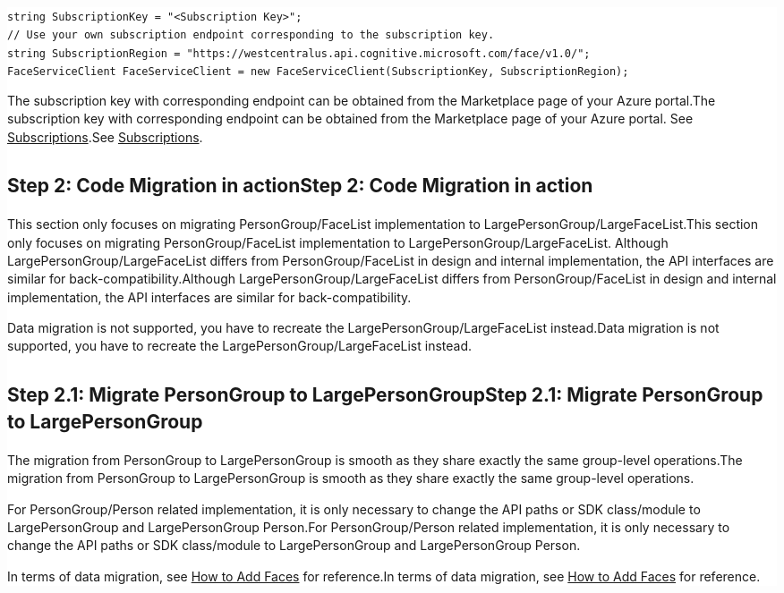 ```CSharp
string SubscriptionKey = "<Subscription Key>";
// Use your own subscription endpoint corresponding to the subscription key.
string SubscriptionRegion = "https://westcentralus.api.cognitive.microsoft.com/face/v1.0/";
FaceServiceClient FaceServiceClient = new FaceServiceClient(SubscriptionKey, SubscriptionRegion);
```

<span data-ttu-id="97b02-126">The subscription key with corresponding endpoint can be obtained from the Marketplace page of your Azure portal.</span><span class="sxs-lookup"><span data-stu-id="97b02-126">The subscription key with corresponding endpoint can be obtained from the Marketplace page of your Azure portal.</span></span>
<span data-ttu-id="97b02-127">See [Subscriptions](https://azure.microsoft.com/services/cognitive-services/directory/vision/).</span><span class="sxs-lookup"><span data-stu-id="97b02-127">See [Subscriptions](https://azure.microsoft.com/services/cognitive-services/directory/vision/).</span></span>

## <a name="migrate"></a> <span data-ttu-id="97b02-128">Step 2: Code Migration in action</span><span class="sxs-lookup"><span data-stu-id="97b02-128">Step 2: Code Migration in action</span></span>

<span data-ttu-id="97b02-129">This section only focuses on migrating PersonGroup/FaceList implementation to LargePersonGroup/LargeFaceList.</span><span class="sxs-lookup"><span data-stu-id="97b02-129">This section only focuses on migrating PersonGroup/FaceList implementation to LargePersonGroup/LargeFaceList.</span></span>
<span data-ttu-id="97b02-130">Although LargePersonGroup/LargeFaceList differs from PersonGroup/FaceList in design and internal implementation, the API interfaces are similar for back-compatibility.</span><span class="sxs-lookup"><span data-stu-id="97b02-130">Although LargePersonGroup/LargeFaceList differs from PersonGroup/FaceList in design and internal implementation, the API interfaces are similar for back-compatibility.</span></span>

<span data-ttu-id="97b02-131">Data migration is not supported, you have to recreate the LargePersonGroup/LargeFaceList instead.</span><span class="sxs-lookup"><span data-stu-id="97b02-131">Data migration is not supported, you have to recreate the LargePersonGroup/LargeFaceList instead.</span></span>

## <a name="largepersongroup"></a> <span data-ttu-id="97b02-132">Step 2.1: Migrate PersonGroup to LargePersonGroup</span><span class="sxs-lookup"><span data-stu-id="97b02-132">Step 2.1: Migrate PersonGroup to LargePersonGroup</span></span>

<span data-ttu-id="97b02-133">The migration from PersonGroup to LargePersonGroup is smooth as they share exactly the same group-level operations.</span><span class="sxs-lookup"><span data-stu-id="97b02-133">The migration from PersonGroup to LargePersonGroup is smooth as they share exactly the same group-level operations.</span></span>

<span data-ttu-id="97b02-134">For PersonGroup/Person related implementation, it is only necessary to change the API paths or SDK class/module to LargePersonGroup and LargePersonGroup Person.</span><span class="sxs-lookup"><span data-stu-id="97b02-134">For PersonGroup/Person related implementation, it is only necessary to change the API paths or SDK class/module to LargePersonGroup and LargePersonGroup Person.</span></span>

<span data-ttu-id="97b02-135">In terms of data migration, see [How to Add Faces](how-to-add-faces.md) for reference.</span><span class="sxs-lookup"><span data-stu-id="97b02-135">In terms of data migration, see [How to Add Faces](how-to-add-faces.md) for reference.</span></span>
